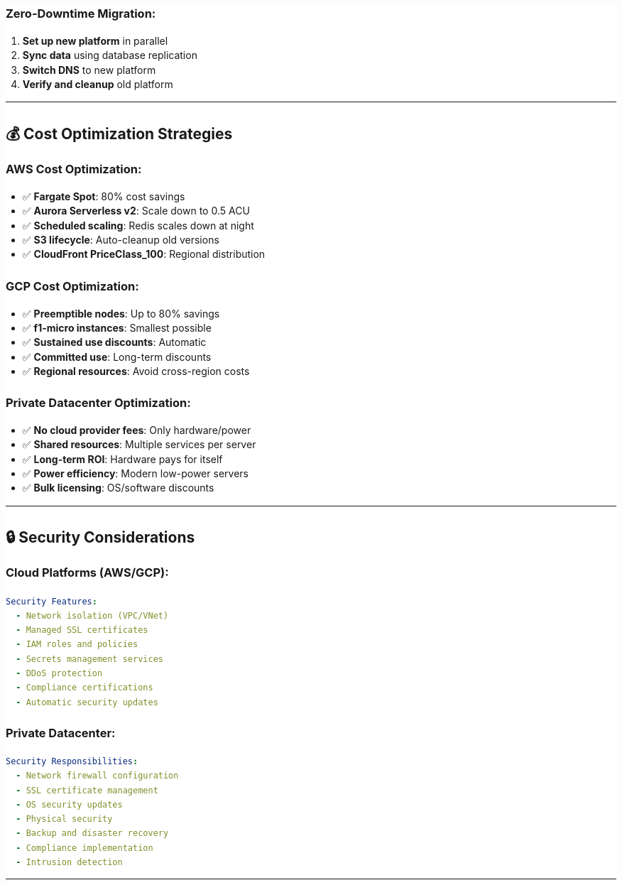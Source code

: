 ### **Zero-Downtime Migration:**
1. **Set up new platform** in parallel
2. **Sync data** using database replication
3. **Switch DNS** to new platform
4. **Verify and cleanup** old platform

---

## 💰 **Cost Optimization Strategies**

### **AWS Cost Optimization:**
- ✅ **Fargate Spot**: 80% cost savings
- ✅ **Aurora Serverless v2**: Scale down to 0.5 ACU
- ✅ **Scheduled scaling**: Redis scales down at night
- ✅ **S3 lifecycle**: Auto-cleanup old versions
- ✅ **CloudFront PriceClass_100**: Regional distribution

### **GCP Cost Optimization:**
- ✅ **Preemptible nodes**: Up to 80% savings
- ✅ **f1-micro instances**: Smallest possible
- ✅ **Sustained use discounts**: Automatic
- ✅ **Committed use**: Long-term discounts
- ✅ **Regional resources**: Avoid cross-region costs

### **Private Datacenter Optimization:**
- ✅ **No cloud provider fees**: Only hardware/power
- ✅ **Shared resources**: Multiple services per server
- ✅ **Long-term ROI**: Hardware pays for itself
- ✅ **Power efficiency**: Modern low-power servers
- ✅ **Bulk licensing**: OS/software discounts

---

## 🔒 **Security Considerations**

### **Cloud Platforms (AWS/GCP):**
```yaml
Security Features:
  - Network isolation (VPC/VNet)
  - Managed SSL certificates
  - IAM roles and policies
  - Secrets management services
  - DDoS protection
  - Compliance certifications
  - Automatic security updates
```

### **Private Datacenter:**
```yaml
Security Responsibilities:
  - Network firewall configuration
  - SSL certificate management
  - OS security updates
  - Physical security
  - Backup and disaster recovery
  - Compliance implementation
  - Intrusion detection
```

---